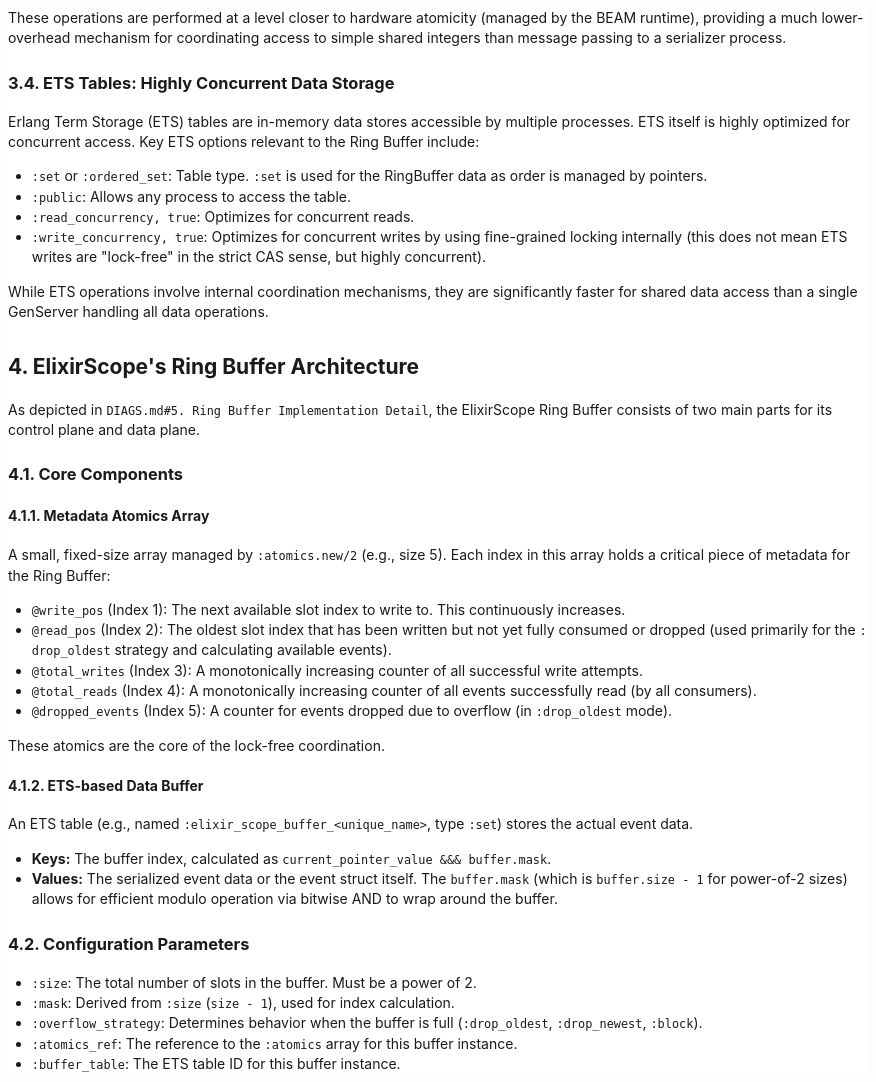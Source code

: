 These operations are performed at a level closer to hardware atomicity (managed by the BEAM runtime), providing a much lower-overhead mechanism for coordinating access to simple shared integers than message passing to a serializer process.

### 3.4. ETS Tables: Highly Concurrent Data Storage

Erlang Term Storage (ETS) tables are in-memory data stores accessible by multiple processes. ETS itself is highly optimized for concurrent access. Key ETS options relevant to the Ring Buffer include:
*   `:set` or `:ordered_set`: Table type. `:set` is used for the RingBuffer data as order is managed by pointers.
*   `:public`: Allows any process to access the table.
*   `:read_concurrency, true`: Optimizes for concurrent reads.
*   `:write_concurrency, true`: Optimizes for concurrent writes by using fine-grained locking internally (this does not mean ETS writes are "lock-free" in the strict CAS sense, but highly concurrent).

While ETS operations involve internal coordination mechanisms, they are significantly faster for shared data access than a single GenServer handling all data operations.

## 4. ElixirScope's Ring Buffer Architecture

As depicted in `DIAGS.md#5. Ring Buffer Implementation Detail`, the ElixirScope Ring Buffer consists of two main parts for its control plane and data plane.

### 4.1. Core Components

#### 4.1.1. Metadata Atomics Array

A small, fixed-size array managed by `:atomics.new/2` (e.g., size 5). Each index in this array holds a critical piece of metadata for the Ring Buffer:
*   `@write_pos` (Index 1): The next available slot index to write to. This continuously increases.
*   `@read_pos` (Index 2): The oldest slot index that has been written but not yet fully consumed or dropped (used primarily for the `:drop_oldest` strategy and calculating available events).
*   `@total_writes` (Index 3): A monotonically increasing counter of all successful write attempts.
*   `@total_reads` (Index 4): A monotonically increasing counter of all events successfully read (by all consumers).
*   `@dropped_events` (Index 5): A counter for events dropped due to overflow (in `:drop_oldest` mode).

These atomics are the core of the lock-free coordination.

#### 4.1.2. ETS-based Data Buffer

An ETS table (e.g., named `:elixir_scope_buffer_<unique_name>`, type `:set`) stores the actual event data.
*   **Keys:** The buffer index, calculated as `current_pointer_value &&& buffer.mask`.
*   **Values:** The serialized event data or the event struct itself.
The `buffer.mask` (which is `buffer.size - 1` for power-of-2 sizes) allows for efficient modulo operation via bitwise AND to wrap around the buffer.

### 4.2. Configuration Parameters

*   `:size`: The total number of slots in the buffer. Must be a power of 2.
*   `:mask`: Derived from `:size` (`size - 1`), used for index calculation.
*   `:overflow_strategy`: Determines behavior when the buffer is full (`:drop_oldest`, `:drop_newest`, `:block`).
*   `:atomics_ref`: The reference to the `:atomics` array for this buffer instance.
*   `:buffer_table`: The ETS table ID for this buffer instance.
